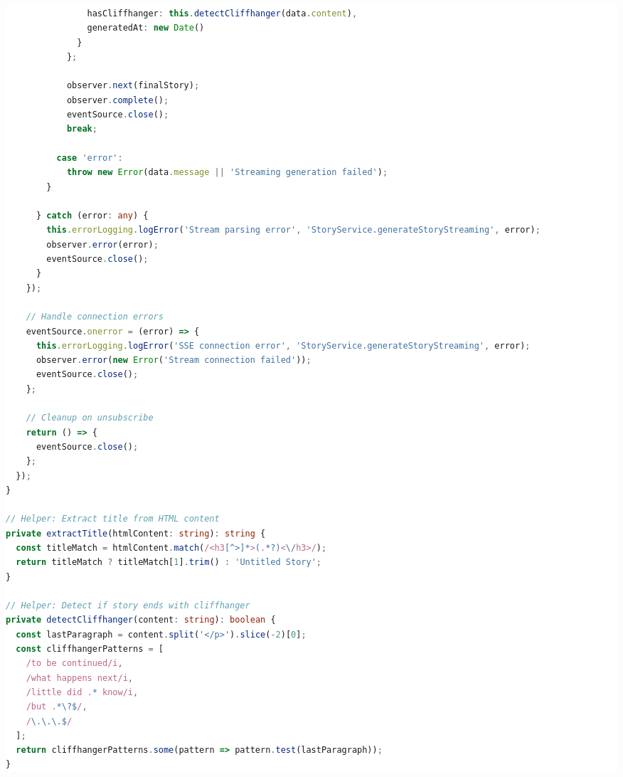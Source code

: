```typescript
                hasCliffhanger: this.detectCliffhanger(data.content),
                generatedAt: new Date()
              }
            };
            
            observer.next(finalStory);
            observer.complete();
            eventSource.close();
            break;
            
          case 'error':
            throw new Error(data.message || 'Streaming generation failed');
        }
        
      } catch (error: any) {
        this.errorLogging.logError('Stream parsing error', 'StoryService.generateStoryStreaming', error);
        observer.error(error);
        eventSource.close();
      }
    });
    
    // Handle connection errors
    eventSource.onerror = (error) => {
      this.errorLogging.logError('SSE connection error', 'StoryService.generateStoryStreaming', error);
      observer.error(new Error('Stream connection failed'));
      eventSource.close();
    };
    
    // Cleanup on unsubscribe
    return () => {
      eventSource.close();
    };
  });
}

// Helper: Extract title from HTML content
private extractTitle(htmlContent: string): string {
  const titleMatch = htmlContent.match(/<h3[^>]*>(.*?)<\/h3>/);
  return titleMatch ? titleMatch[1].trim() : 'Untitled Story';
}

// Helper: Detect if story ends with cliffhanger
private detectCliffhanger(content: string): boolean {
  const lastParagraph = content.split('</p>').slice(-2)[0];
  const cliffhangerPatterns = [
    /to be continued/i,
    /what happens next/i,
    /little did .* know/i,
    /but .*\?$/,
    /\.\.\.$/
  ];
  return cliffhangerPatterns.some(pattern => pattern.test(lastParagraph));
}
```
